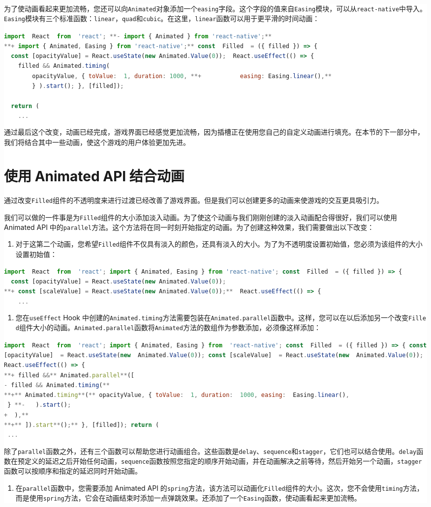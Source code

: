 为了使动画看起来更加流畅，您还可以向`Animated`对象添加一个`easing`字段。这个字段的值来自`Easing`模块，可以从`react-native`中导入。`Easing`模块有三个标准函数：`linear`，`quad`和`cubic`。在这里，`linear`函数可以用于更平滑的时间动画：

```jsx
import  React  from  'react'; **- import { Animated } from 'react-native';**
**+ import { Animated, Easing } from 'react-native';** const  Filled  = ({ filled }) => {
  const [opacityValue] = React.useState(new Animated.Value(0));  React.useEffect(() => {
    filled && Animated.timing(
        opacityValue, { toValue:  1, duration: 1000, **+           easing: Easing.linear(),**
        } ).start(); }, [filled]);

  return (
    ...
```

通过最后这个改变，动画已经完成，游戏界面已经感觉更加流畅，因为插槽正在使用您自己的自定义动画进行填充。在本节的下一部分中，我们将结合其中一些动画，使这个游戏的用户体验更加先进。

# 使用 Animated API 结合动画

通过改变`Filled`组件的不透明度来进行过渡已经改善了游戏界面。但是我们可以创建更多的动画来使游戏的交互更具吸引力。

我们可以做的一件事是为`Filled`组件的大小添加淡入动画。为了使这个动画与我们刚刚创建的淡入动画配合得很好，我们可以使用 Animated API 中的`parallel`方法。这个方法将在同一时刻开始指定的动画。为了创建这种效果，我们需要做出以下改变：

1.  对于这第二个动画，您希望`Filled`组件不仅具有淡入的颜色，还具有淡入的大小。为了为不透明度设置初始值，您必须为该组件的大小设置初始值：

```jsx
import  React  from  'react'; import { Animated, Easing } from 'react-native'; const  Filled  = ({ filled }) => {
  const [opacityValue] = React.useState(new Animated.Value(0));
**+ const [scaleValue] = React.useState(new Animated.Value(0));**  React.useEffect(() => {
    ...
```

1.  您在`useEffect` Hook 中创建的`Animated.timing`方法需要包装在`Animated.parallel`函数中。这样，您可以在以后添加另一个改变`Filled`组件大小的动画。`Animated.parallel`函数将`Animated`方法的数组作为参数添加，必须像这样添加：

```jsx
import  React  from  'react'; import { Animated, Easing } from  'react-native'; const  Filled  = ({ filled }) => { const [opacityValue]  = React.useState(new  Animated.Value(0)); const [scaleValue]  = React.useState(new  Animated.Value(0));  React.useEffect(() => {
**+ filled &&** Animated.parallel**([
- filled && Animated.timing(**
**+** Animated.timing**(** opacityValue, { toValue:  1, duration:  1000, easing:  Easing.linear(),
 } **-   ).start();
+  ),**
**+** ]).start**();** }, [filled]); return (
 ... 
```

除了`parallel`函数之外，还有三个函数可以帮助您进行动画组合。这些函数是`delay`、`sequence`和`stagger`，它们也可以结合使用。`delay`函数在预定义的延迟之后开始任何动画，`sequence`函数按照您指定的顺序开始动画，并在动画解决之前等待，然后开始另一个动画，`stagger`函数可以按顺序和指定的延迟同时开始动画。

1.  在`parallel`函数中，您需要添加 Animated API 的`spring`方法，该方法可以动画化`Filled`组件的大小。这次，您不会使用`timing`方法，而是使用`spring`方法，它会在动画结束时添加一点弹跳效果。还添加了一个`Easing`函数，使动画看起来更加流畅。
